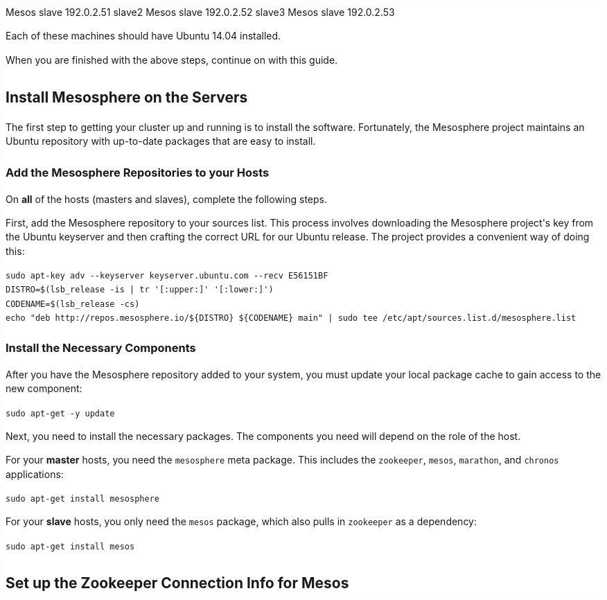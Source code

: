 <td>Mesos slave</td>
<td>192.0.2.51</td>
</tr>
<tr>
<td>slave2</td>
<td>Mesos slave</td>
<td>192.0.2.52</td>
</tr>
<tr>
<td>slave3</td>
<td>Mesos slave</td>
<td>192.0.2.53</td>
</tr>
</tbody>
</table>
<p>Each of these machines should have Ubuntu 14.04 installed. </p>

<p>When you are finished with the above steps, continue on with this guide.</p>

<h2 id="install-mesosphere-on-the-servers">Install Mesosphere on the Servers</h2>

<p>The first step to getting your cluster up and running is to install the software.  Fortunately, the Mesosphere project maintains an Ubuntu repository with up-to-date packages that are easy to install.</p>

<h3 id="add-the-mesosphere-repositories-to-your-hosts">Add the Mesosphere Repositories to your Hosts</h3>

<p>On <strong>all</strong> of the hosts (masters and slaves), complete the following steps.</p>

<p>First, add the Mesosphere repository to your sources list.  This process involves downloading the Mesosphere project's key from the Ubuntu keyserver and then crafting the correct URL for our Ubuntu release.  The project provides a convenient way of doing this:</p>
<pre class=""><code class="code-highlight language-bash">sudo apt-key adv --keyserver keyserver.ubuntu.com --recv E56151BF
DISTRO=$(lsb_release -is | tr '[:upper:]' '[:lower:]')
CODENAME=$(lsb_release -cs)
echo "deb http://repos.mesosphere.io/${DISTRO} ${CODENAME} main" | sudo tee /etc/apt/sources.list.d/mesosphere.list
</code></pre>
<h3 id="install-the-necessary-components">Install the Necessary Components</h3>

<p>After you have the Mesosphere repository added to your system, you must update your local package cache to gain access to the new component:</p>
<pre class=""><code class="code-highlight language-bash">sudo apt-get -y update
</code></pre>
<p>Next, you need to install the necessary packages.  The components you need will depend on the role of the host.</p>

<p>For your <strong>master</strong> hosts, you need the <code>mesosphere</code> meta package.  This includes the <code>zookeeper</code>, <code>mesos</code>, <code>marathon</code>, and <code>chronos</code> applications:</p>
<pre class=""><code class="code-highlight language-bash">sudo apt-get install mesosphere
</code></pre>
<p>For your <strong>slave</strong> hosts, you only need the <code>mesos</code> package, which also pulls in <code>zookeeper</code> as a dependency:</p>
<pre class=""><code class="code-highlight language-bash">sudo apt-get install mesos
</code></pre>
<h2 id="set-up-the-zookeeper-connection-info-for-mesos">Set up the Zookeeper Connection Info for Mesos</h2>
